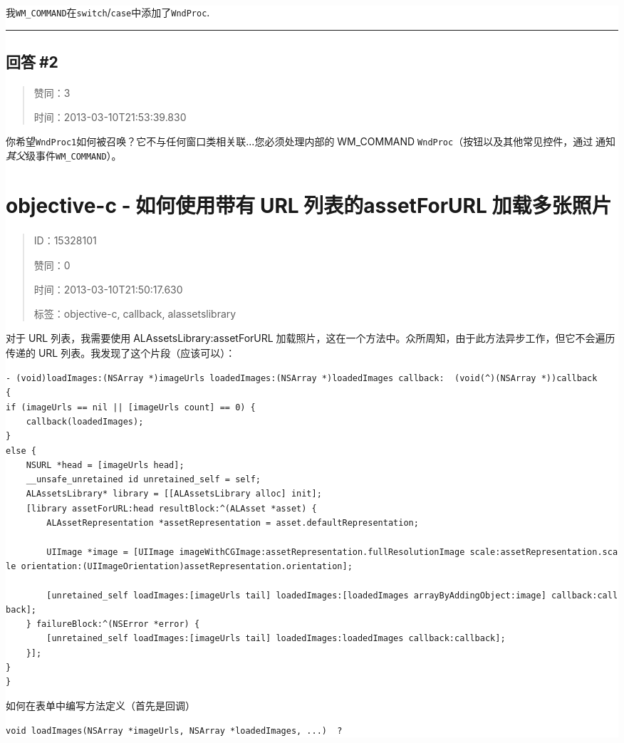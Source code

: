 我`WM_COMMAND`在`switch`/`case`中添加了`WndProc`.

* * *

## 回答 #2

> 赞同：3
> 
> 时间：2013-03-10T21:53:39.830

你希望`WndProc1`如何被召唤？它不与任何窗口类相关联...您必须处理内部的 WM_COMMAND `WndProc`（​​按钮以及其他常见控件，通过 通知*其父*级事件`WM_COMMAND`）。

# objective-c - 如何使用带有 URL 列表的assetForURL 加载多张照片

> ID：15328101
> 
> 赞同：0
> 
> 时间：2013-03-10T21:50:17.630
> 
> 标签：objective-c, callback, alassetslibrary

对于 URL 列表，我需要使用 ALAssetsLibrary:assetForURL 加载照片，这在一个方法中。众所周知，由于此方法异步工作，但它不会遍历传递的 URL 列表。我发现了这个片段（应该可以）：

```
- (void)loadImages:(NSArray *)imageUrls loadedImages:(NSArray *)loadedImages callback:  (void(^)(NSArray *))callback
{
if (imageUrls == nil || [imageUrls count] == 0) {
    callback(loadedImages);
}
else {
    NSURL *head = [imageUrls head];
    __unsafe_unretained id unretained_self = self;        
    ALAssetsLibrary* library = [[ALAssetsLibrary alloc] init];
    [library assetForURL:head resultBlock:^(ALAsset *asset) {
        ALAssetRepresentation *assetRepresentation = asset.defaultRepresentation;

        UIImage *image = [UIImage imageWithCGImage:assetRepresentation.fullResolutionImage scale:assetRepresentation.scale orientation:(UIImageOrientation)assetRepresentation.orientation];

        [unretained_self loadImages:[imageUrls tail] loadedImages:[loadedImages arrayByAddingObject:image] callback:callback];
    } failureBlock:^(NSError *error) {
        [unretained_self loadImages:[imageUrls tail] loadedImages:loadedImages callback:callback];
    }];
}
} 
```

如何在表单中编写方法定义（首先是回调）

```
void loadImages(NSArray *imageUrls, NSArray *loadedImages, ...)  ? 
```

